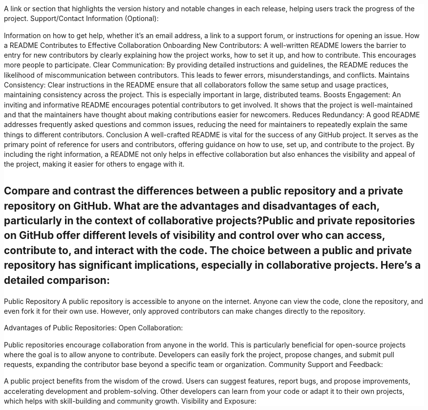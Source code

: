 A link or section that highlights the version history and notable changes in each release, helping users track the progress of the project.
Support/Contact Information (Optional):

Information on how to get help, whether it’s an email address, a link to a support forum, or instructions for opening an issue.
How a README Contributes to Effective Collaboration
Onboarding New Contributors: A well-written README lowers the barrier to entry for new contributors by clearly explaining how the project works, how to set it up, and how to contribute. This encourages more people to participate.
Clear Communication: By providing detailed instructions and guidelines, the README reduces the likelihood of miscommunication between contributors. This leads to fewer errors, misunderstandings, and conflicts.
Maintains Consistency: Clear instructions in the README ensure that all collaborators follow the same setup and usage practices, maintaining consistency across the project. This is especially important in large, distributed teams.
Boosts Engagement: An inviting and informative README encourages potential contributors to get involved. It shows that the project is well-maintained and that the maintainers have thought about making contributions easier for newcomers.
Reduces Redundancy: A good README addresses frequently asked questions and common issues, reducing the need for maintainers to repeatedly explain the same things to different contributors.
Conclusion
A well-crafted README is vital for the success of any GitHub project. It serves as the primary point of reference for users and contributors, offering guidance on how to use, set up, and contribute to the project. By including the right information, a README not only helps in effective collaboration but also enhances the visibility and appeal of the project, making it easier for others to engage with it.

## Compare and contrast the differences between a public repository and a private repository on GitHub. What are the advantages and disadvantages of each, particularly in the context of collaborative projects?Public and private repositories on GitHub offer different levels of visibility and control over who can access, contribute to, and interact with the code. The choice between a public and private repository has significant implications, especially in collaborative projects. Here’s a detailed comparison:

Public Repository
A public repository is accessible to anyone on the internet. Anyone can view the code, clone the repository, and even fork it for their own use. However, only approved contributors can make changes directly to the repository.

Advantages of Public Repositories:
Open Collaboration:

Public repositories encourage collaboration from anyone in the world. This is particularly beneficial for open-source projects where the goal is to allow anyone to contribute.
Developers can easily fork the project, propose changes, and submit pull requests, expanding the contributor base beyond a specific team or organization.
Community Support and Feedback:

A public project benefits from the wisdom of the crowd. Users can suggest features, report bugs, and propose improvements, accelerating development and problem-solving.
Other developers can learn from your code or adapt it to their own projects, which helps with skill-building and community growth.
Visibility and Exposure:
